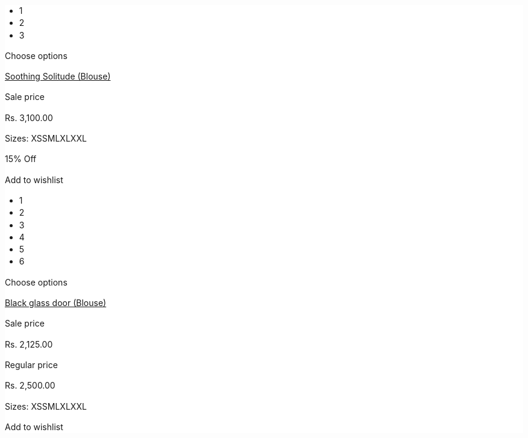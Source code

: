 [](/products/soothing-solitude-blouse)

- 1
- 2
- 3

Choose options

[Soothing Solitude (Blouse)](/products/soothing-solitude-blouse)

Sale price

Rs. 3,100.00

Sizes: XSSMLXLXXL

15% Off

Add to wishlist

[](/products/black-glass-door-blouse)

[](/products/black-glass-door-blouse)

[](/products/black-glass-door-blouse)

[](/products/black-glass-door-blouse)

[](/products/black-glass-door-blouse)

[](/products/black-glass-door-blouse)

[](/products/black-glass-door-blouse)

- 1
- 2
- 3
- 4
- 5
- 6

Choose options

[Black glass door (Blouse)](/products/black-glass-door-blouse)

Sale price

Rs. 2,125.00

Regular price

Rs. 2,500.00

Sizes: XSSMLXLXXL

Add to wishlist

[](/products/garden-curls)

[](/products/garden-curls)

[](/products/garden-curls)

[](/products/garden-curls)
